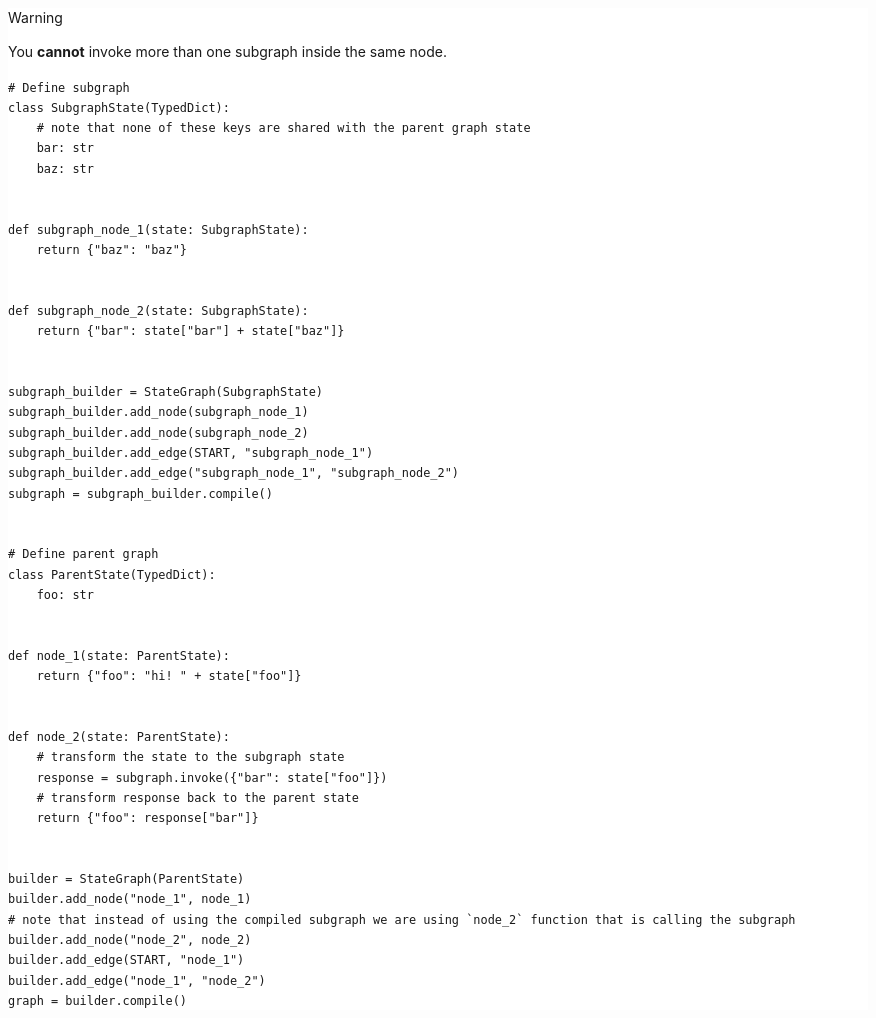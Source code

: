 Warning

You **cannot** invoke more than one subgraph inside the same node.

    
    
    # Define subgraph
    class SubgraphState(TypedDict):
        # note that none of these keys are shared with the parent graph state
        bar: str
        baz: str
    
    
    def subgraph_node_1(state: SubgraphState):
        return {"baz": "baz"}
    
    
    def subgraph_node_2(state: SubgraphState):
        return {"bar": state["bar"] + state["baz"]}
    
    
    subgraph_builder = StateGraph(SubgraphState)
    subgraph_builder.add_node(subgraph_node_1)
    subgraph_builder.add_node(subgraph_node_2)
    subgraph_builder.add_edge(START, "subgraph_node_1")
    subgraph_builder.add_edge("subgraph_node_1", "subgraph_node_2")
    subgraph = subgraph_builder.compile()
    
    
    # Define parent graph
    class ParentState(TypedDict):
        foo: str
    
    
    def node_1(state: ParentState):
        return {"foo": "hi! " + state["foo"]}
    
    
    def node_2(state: ParentState):
        # transform the state to the subgraph state
        response = subgraph.invoke({"bar": state["foo"]})
        # transform response back to the parent state
        return {"foo": response["bar"]}
    
    
    builder = StateGraph(ParentState)
    builder.add_node("node_1", node_1)
    # note that instead of using the compiled subgraph we are using `node_2` function that is calling the subgraph
    builder.add_node("node_2", node_2)
    builder.add_edge(START, "node_1")
    builder.add_edge("node_1", "node_2")
    graph = builder.compile()
    